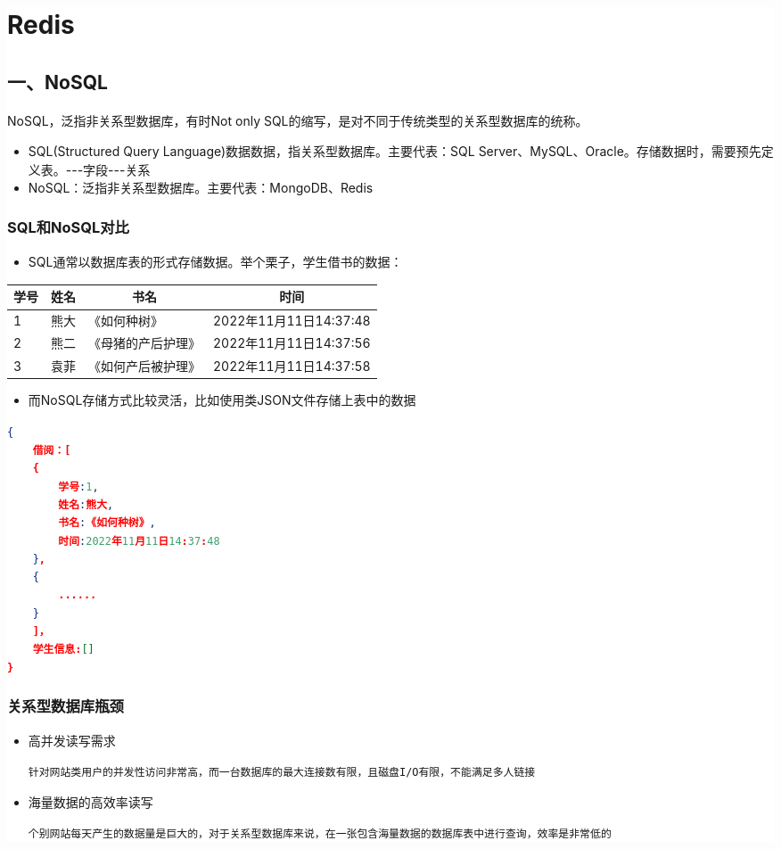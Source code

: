 # Redis

## 一、NoSQL

NoSQL，泛指非关系型数据库，有时Not only SQL的缩写，是对不同于传统类型的关系型数据库的统称。

- SQL(Structured Query Language)数据数据，指关系型数据库。主要代表：SQL Server、MySQL、Oracle。存储数据时，需要预先定义表。---字段---关系
- NoSQL：泛指非关系型数据库。主要代表：MongoDB、Redis



### SQL和NoSQL对比

- SQL通常以数据库表的形式存储数据。举个栗子，学生借书的数据：

| 学号 | 姓名 | 书名               | 时间                   |
| ---- | ---- | ------------------ | ---------------------- |
| 1    | 熊大 | 《如何种树》       | 2022年11月11日14:37:48 |
| 2    | 熊二 | 《母猪的产后护理》 | 2022年11月11日14:37:56 |
| 3    | 袁菲 | 《如何产后被护理》 | 2022年11月11日14:37:58 |

- 而NoSQL存储方式比较灵活，比如使用类JSON文件存储上表中的数据

~~~json
{
    借阅：[
    {
        学号:1,
        姓名:熊大,
        书名:《如何种树》,
        时间:2022年11月11日14:37:48
    },
    {
        ......
    }
    ]，
    学生信息:[]
}
~~~

### 关系型数据库瓶颈

- 高并发读写需求

  ~~~markdown
  针对网站类用户的并发性访问非常高，而一台数据库的最大连接数有限，且磁盘I/O有限，不能满足多人链接
  ~~~

- 海量数据的高效率读写

  ~~~markdown
  个别网站每天产生的数据量是巨大的，对于关系型数据库来说，在一张包含海量数据的数据库表中进行查询，效率是非常低的
  ~~~
